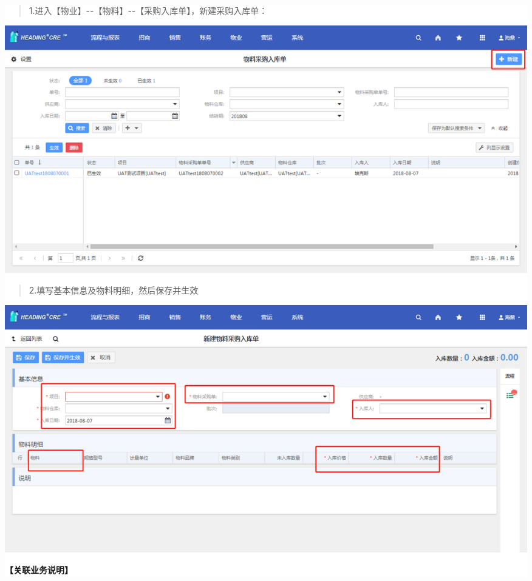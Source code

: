 > 1.进入【物业】--【物料】--【采购入库单】，新建采购入库单：

![](./media/image27.png)


> 2.填写基本信息及物料明细，然后保存并生效

![](./media/image28.png)


**【关联业务说明】**
